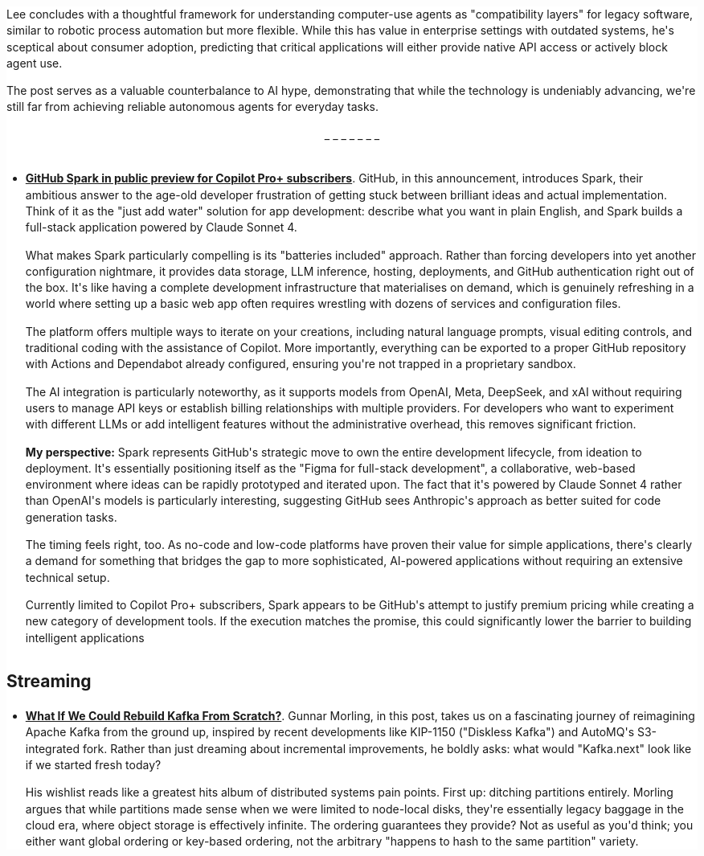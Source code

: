   Lee concludes with a thoughtful framework for understanding computer-use agents as "compatibility layers" for legacy software, similar to robotic process automation but more flexible. While this has value in enterprise settings with outdated systems, he's sceptical about consumer adoption, predicting that critical applications will either provide native API access or actively block agent use.

  The post serves as a valuable counterbalance to AI hype, demonstrating that while the technology is undeniably advancing, we're still far from achieving reliable autonomous agents for everyday tasks.

<div align="center">_ _ _ _ _ _ _</div></br>

* [**GitHub Spark in public preview for Copilot Pro+ subscribers**][4]. GitHub, in this announcement, introduces Spark, their ambitious answer to the age-old developer frustration of getting stuck between brilliant ideas and actual implementation. Think of it as the "just add water" solution for app development: describe what you want in plain English, and Spark builds a full-stack application powered by Claude Sonnet 4.

  What makes Spark particularly compelling is its "batteries included" approach. Rather than forcing developers into yet another configuration nightmare, it provides data storage, LLM inference, hosting, deployments, and GitHub authentication right out of the box. It's like having a complete development infrastructure that materialises on demand, which is genuinely refreshing in a world where setting up a basic web app often requires wrestling with dozens of services and configuration files.

  The platform offers multiple ways to iterate on your creations, including natural language prompts, visual editing controls, and traditional coding with the assistance of Copilot. More importantly, everything can be exported to a proper GitHub repository with Actions and Dependabot already configured, ensuring you're not trapped in a proprietary sandbox.

  The AI integration is particularly noteworthy, as it supports models from OpenAI, Meta, DeepSeek, and xAI without requiring users to manage API keys or establish billing relationships with multiple providers. For developers who want to experiment with different LLMs or add intelligent features without the administrative overhead, this removes significant friction.

  **My perspective:** Spark represents GitHub's strategic move to own the entire development lifecycle, from ideation to deployment. It's essentially positioning itself as the "Figma for full-stack development", a collaborative, web-based environment where ideas can be rapidly prototyped and iterated upon. The fact that it's powered by Claude Sonnet 4 rather than OpenAI's models is particularly interesting, suggesting GitHub sees Anthropic's approach as better suited for code generation tasks.

  The timing feels right, too. As no-code and low-code platforms have proven their value for simple applications, there's clearly a demand for something that bridges the gap to more sophisticated, AI-powered applications without requiring an extensive technical setup.

  Currently limited to Copilot Pro+ subscribers, Spark appears to be GitHub's attempt to justify premium pricing while creating a new category of development tools. If the execution matches the promise, this could significantly lower the barrier to building intelligent applications

## Streaming

* [**What If We Could Rebuild Kafka From Scratch?**][1]. Gunnar Morling, in this post, takes us on a fascinating journey of reimagining Apache Kafka from the ground up, inspired by recent developments like KIP-1150 ("Diskless Kafka") and AutoMQ's S3-integrated fork. Rather than just dreaming about incremental improvements, he boldly asks: what would "Kafka.next" look like if we started fresh today?

  His wishlist reads like a greatest hits album of distributed systems pain points. First up: ditching partitions entirely. Morling argues that while partitions made sense when we were limited to node-local disks, they're essentially legacy baggage in the cloud era, where object storage is effectively infinite. The ordering guarantees they provide? Not as useful as you'd think; you either want global ordering or key-based ordering, not the arbitrary "happens to hash to the same partition" variety.


[ma]: mailto:niels.it.berglund@gmail.com
[mp]: https://blog.acolyer.org
[iq]: https://www.infoq.com/
[ew]: http://sqlonice.com/
[re]: http://blog.revolutionanalytics.com
[sqsk]: https://www.sqlskills.com
[mdaveyblog]: https://mdavey.wordpress.com/
[charlblog]: https://charlla.com/
[jovpop]: https://twitter.com/JovanPop_MSFT
[bobw]: https://twitter.com/bobwardms
[revod]: https://twitter.com/revodavid
[lonny]: https://twitter.com/sqL_handLe
[ewtw]: https://twitter.com/sqlOnIce
[buckw]: https://twitter.com/BuckWoodyMSFT
[mattw]: https://twitter.com/matthewwarren
[murba]: https://twitter.com/muratdemirbas
[daveda]: https://twitter.com/davidthecoder
[adcol]: https://twitter.com/adriancolyer
[jesrod]: https://twitter.com/jrdothoughts
[tomaz]: https://twitter.com/tomaz_tsql
[dataart]: https://twitter.com/dataartisans
[luis]: https://twitter.com/luis_de_sousa
[benstop]: https://twitter.com/benstopford
[conflu]: https://twitter.com/confluentinc
[tylert]: https://twitter.com/tyler_treat
[andrewng]: https://twitter.com/AndrewYNg
[lawr]: https://twitter.com/bytezn
[jue]: https://twitter.com/b0rk
[yan]: https://twitter.com/theburningmonk
[danny]: https://twitter.com/g9yuayon
[rmoff]: https://www.linkedin.com/in/robinmoffatt/
[ryansw]: https://twitter.com/ryanswanstrom
[pabloc]: https://twitter.com/pabloc_ds
[mklep]: https://twitter.com/martinkl
[mdavey]: https://twitter.com/matt_davey
[jboner]: https://twitter.com/jboner
[joeduff]: https://twitter.com/funcOfJoe
[charl]: https://twitter.com/charllamprecht
[dbricks]: https://twitter.com/databricks
[adsit]: https://twitter.com/SitnikAdam
[vicky]: https://twitter.com/vickyharp
[dscentral]: https://twitter.com/DataScienceCtrl
[natemc]: https://twitter.com/natemcmaster
[ads]: https://twitter.com/azuredatastudio
[travw]: https://twitter.com/radtravis
[emilk]: https://twitter.com/IsTheArchitect
[netflx]: https://netflixtechblog.com/
[hubert]: https://www.linkedin.com/in/hkdulay/
[jserra]: https://www.linkedin.com/in/jamesserra/
[lemi]: https://www.linkedin.com/in/lemimasalu/
[michael]: https://www.linkedin.com/in/michaeladrianjohnson/
[1]: https://www.morling.dev/blog/what-if-we-could-rebuild-kafka-from-scratch/
[2]: https://github.blog/ai-and-ml/github-copilot/debugging-ui-with-ai-github-copilot-agent-mode-meets-mcp-servers/
[3]: https://www.understandingai.org/p/chatgpt-agent-a-big-improvement-but
[4]: https://github.blog/changelog/2025-07-23-github-spark-in-public-preview-for-copilot-pro-subscribers/
[5]: https://aimldatadurban.org/